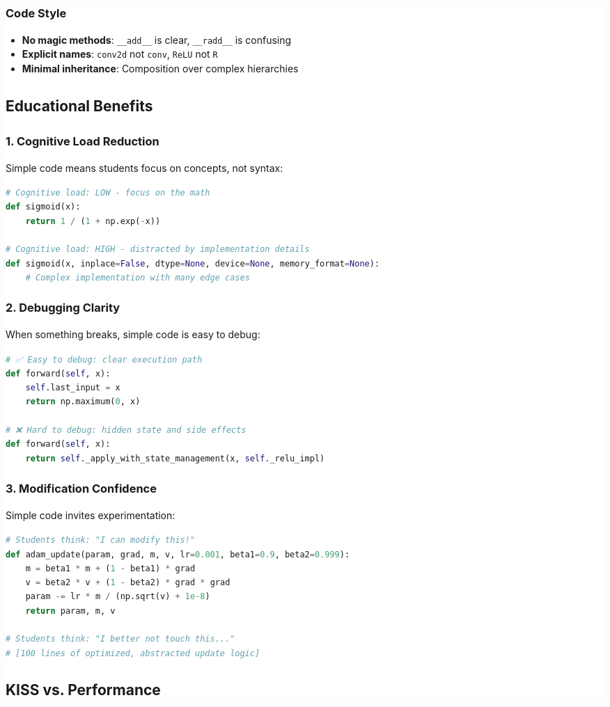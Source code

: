 ### Code Style
- **No magic methods**: `__add__` is clear, `__radd__` is confusing
- **Explicit names**: `conv2d` not `conv`, `ReLU` not `R`
- **Minimal inheritance**: Composition over complex hierarchies

## Educational Benefits

### 1. Cognitive Load Reduction
Simple code means students focus on concepts, not syntax:

```python
# Cognitive load: LOW - focus on the math
def sigmoid(x):
    return 1 / (1 + np.exp(-x))

# Cognitive load: HIGH - distracted by implementation details
def sigmoid(x, inplace=False, dtype=None, device=None, memory_format=None):
    # Complex implementation with many edge cases
```

### 2. Debugging Clarity
When something breaks, simple code is easy to debug:

```python
# ✅ Easy to debug: clear execution path
def forward(self, x):
    self.last_input = x
    return np.maximum(0, x)

# ❌ Hard to debug: hidden state and side effects
def forward(self, x):
    return self._apply_with_state_management(x, self._relu_impl)
```

### 3. Modification Confidence
Simple code invites experimentation:

```python
# Students think: "I can modify this!"
def adam_update(param, grad, m, v, lr=0.001, beta1=0.9, beta2=0.999):
    m = beta1 * m + (1 - beta1) * grad
    v = beta2 * v + (1 - beta2) * grad * grad
    param -= lr * m / (np.sqrt(v) + 1e-8)
    return param, m, v

# Students think: "I better not touch this..."
# [100 lines of optimized, abstracted update logic]
```

## KISS vs. Performance
